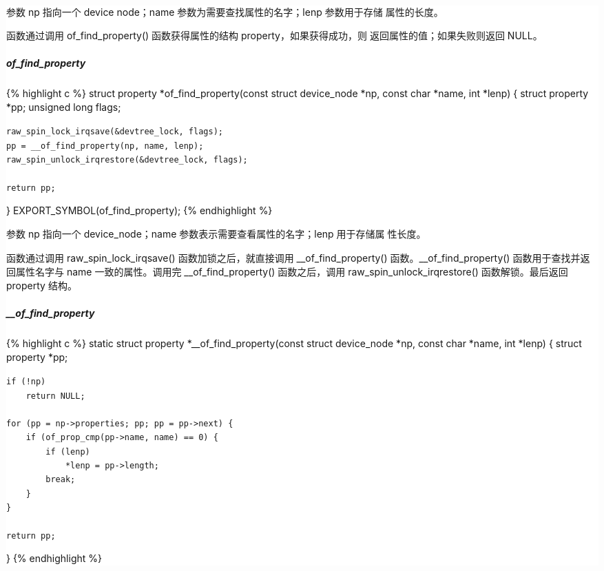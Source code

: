 参数 np 指向一个 device node；name 参数为需要查找属性的名字；lenp 参数用于存储
属性的长度。

函数通过调用 of_find_property() 函数获得属性的结构 property，如果获得成功，则
返回属性的值；如果失败则返回 NULL。

##### of_find_property

{% highlight c %}
struct property *of_find_property(const struct device_node *np,
                  const char *name,
                  int *lenp)
{
    struct property *pp;
    unsigned long flags;

    raw_spin_lock_irqsave(&devtree_lock, flags);
    pp = __of_find_property(np, name, lenp);
    raw_spin_unlock_irqrestore(&devtree_lock, flags);

    return pp;
}
EXPORT_SYMBOL(of_find_property);
{% endhighlight %}

参数 np 指向一个 device_node；name 参数表示需要查看属性的名字；lenp 用于存储属
性长度。

函数通过调用 raw_spin_lock_irqsave() 函数加锁之后，就直接调用 
__of_find_property() 函数。__of_find_property() 函数用于查找并返回属性名字与 
name 一致的属性。调用完 __of_find_property() 函数之后，调用 
raw_spin_unlock_irqrestore() 函数解锁。最后返回 property 结构。

##### __of_find_property

{% highlight c %}
static struct property *__of_find_property(const struct device_node *np,
                       const char *name, int *lenp)
{
    struct property *pp;

    if (!np)
        return NULL;

    for (pp = np->properties; pp; pp = pp->next) {
        if (of_prop_cmp(pp->name, name) == 0) {
            if (lenp)
                *lenp = pp->length;
            break;
        }
    }

    return pp;
}
{% endhighlight %}

